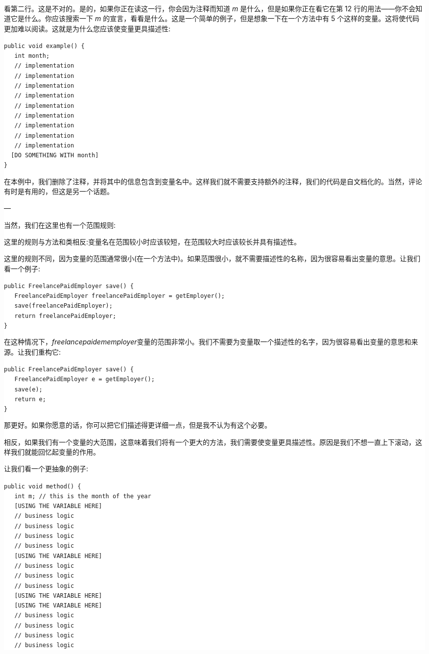 看第二行。这是不对的。是的，如果你正在读这一行，你会因为注释而知道 *m* 是什么，但是如果你正在看它在第 12 行的用法——你不会知道它是什么。你应该搜索一下 *m* 的宣言，看看是什么。这是一个简单的例子，但是想象一下在一个方法中有 5 个这样的变量。这将使代码更加难以阅读。这就是为什么您应该使变量更具描述性:

```
public void example() {
   int month;   
   // implementation
   // implementation
   // implementation
   // implementation
   // implementation 
   // implementation
   // implementation
   // implementation
   // implementation
  [DO SOMETHING WITH month]
}
```

在本例中，我们删除了注释，并将其中的信息包含到变量名中。这样我们就不需要支持额外的注释，我们的代码是自文档化的。当然，评论有时是有用的，但这是另一个话题。

—

当然，我们在这里也有一个范围规则:

这里的规则与方法和类相反:变量名在范围较小时应该较短，在范围较大时应该较长并具有描述性。

这里的规则不同，因为变量的范围通常很小(在一个方法中)。如果范围很小，就不需要描述性的名称，因为很容易看出变量的意思。让我们看一个例子:

```
public FreelancePaidEmployer save() { 
   FreelancePaidEmployer freelancePaidEmployer = getEmployer();
   save(freelancePaidEmployer);
   return freelancePaidEmployer;
}
```

在这种情况下，*freelancepaidememployer*变量的范围非常小。我们不需要为变量取一个描述性的名字，因为很容易看出变量的意思和来源。让我们重构它:

```
public FreelancePaidEmployer save() {
   FreelancePaidEmployer e = getEmployer();  
   save(e); 
   return e;
}
```

那更好。如果你愿意的话，你可以把它们描述得更详细一点，但是我不认为有这个必要。

相反，如果我们有一个变量的大范围，这意味着我们将有一个更大的方法，我们需要使变量更具描述性。原因是我们不想一直上下滚动，这样我们就能回忆起变量的作用。

让我们看一个更抽象的例子:

```
public void method() {
   int m; // this is the month of the year
   [USING THE VARIABLE HERE]
   // business logic
   // business logic
   // business logic
   // business logic
   [USING THE VARIABLE HERE]
   // business logic
   // business logic
   // business logic
   [USING THE VARIABLE HERE]
   [USING THE VARIABLE HERE]
   // business logic
   // business logic 
   // business logic
   // business logic
```